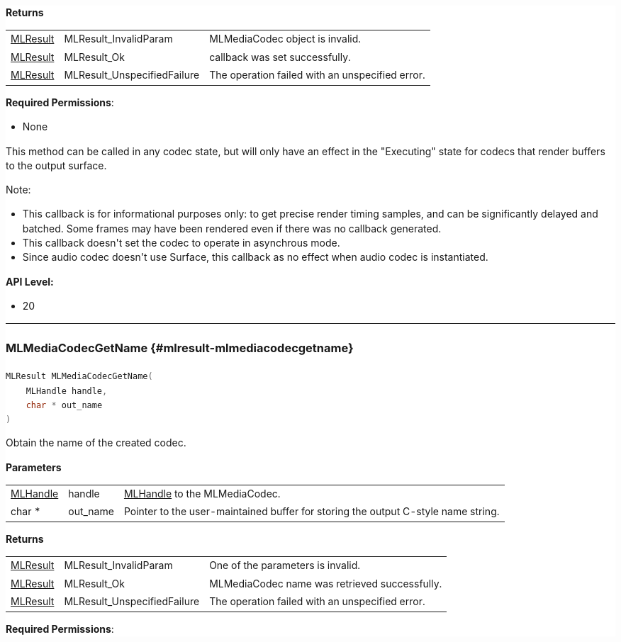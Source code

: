 **Returns**

|  |   |   |
|--|--|--|
| [MLResult](/versioned_docs/version-22-Feb-2023/api-ref/api/Modules/group___platform/group___platform.md#int32-t-mlresult) |MLResult_InvalidParam|MLMediaCodec object is invalid. |
| [MLResult](/versioned_docs/version-22-Feb-2023/api-ref/api/Modules/group___platform/group___platform.md#int32-t-mlresult) |MLResult_Ok|callback was set successfully. |
| [MLResult](/versioned_docs/version-22-Feb-2023/api-ref/api/Modules/group___platform/group___platform.md#int32-t-mlresult) |MLResult_UnspecifiedFailure|The operation failed with an unspecified error.|
**Required Permissions**:

  * None 


This method can be called in any codec state, but will only have an effect in the "Executing" state for codecs that render buffers to the output surface.

Note:

* This callback is for informational purposes only: to get precise render timing samples, and can be significantly delayed and batched. Some frames may have been rendered even if there was no callback generated.
* This callback doesn't set the codec to operate in asynchrous mode.
* Since audio codec doesn't use Surface, this callback as no effect when audio codec is instantiated.




**API Level:**
  * 20




-----------

### MLMediaCodecGetName {#mlresult-mlmediacodecgetname}

```cpp
MLResult MLMediaCodecGetName(
    MLHandle handle,
    char * out_name
)
```

Obtain the name of the created codec. 

**Parameters**

|  |   |   |
|--|--|--|
| [MLHandle](/versioned_docs/version-22-Feb-2023/api-ref/api/Modules/group___platform/group___platform.md#uint64-t-mlhandle) |handle|[MLHandle](/versioned_docs/version-22-Feb-2023/api-ref/api/Modules/group___platform/group___platform.md#uint64-t-mlhandle) to the MLMediaCodec. |
| char * |out_name|Pointer to the user-maintained buffer for storing the output C-style name string.|

**Returns**

|  |   |   |
|--|--|--|
| [MLResult](/versioned_docs/version-22-Feb-2023/api-ref/api/Modules/group___platform/group___platform.md#int32-t-mlresult) |MLResult_InvalidParam|One of the parameters is invalid. |
| [MLResult](/versioned_docs/version-22-Feb-2023/api-ref/api/Modules/group___platform/group___platform.md#int32-t-mlresult) |MLResult_Ok|MLMediaCodec name was retrieved successfully. |
| [MLResult](/versioned_docs/version-22-Feb-2023/api-ref/api/Modules/group___platform/group___platform.md#int32-t-mlresult) |MLResult_UnspecifiedFailure|The operation failed with an unspecified error.|
**Required Permissions**:

